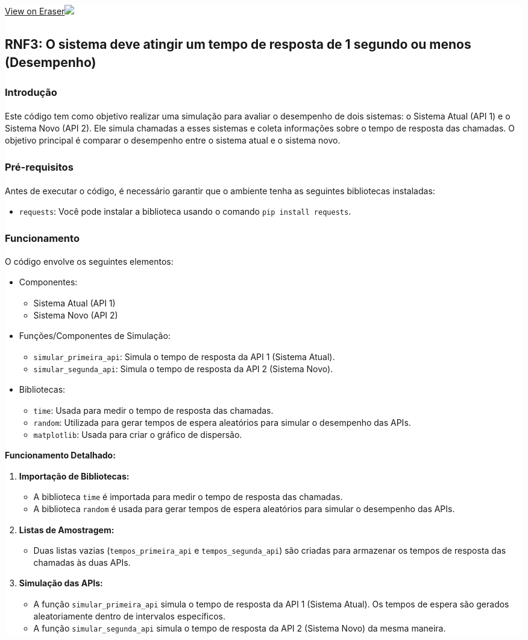 [View on Eraser![](https://app.eraser.io/workspace/uDsTQaQKrhO42S9a5gvQ/preview?elements=sMHyAfEMl4SXNs0WU7b6fA&type=embed)](https://app.eraser.io/workspace/uDsTQaQKrhO42S9a5gvQ?elements=sMHyAfEMl4SXNs0WU7b6fA)

## RNF3: O sistema deve atingir um tempo de resposta de 1 segundo ou menos (Desempenho)

### Introdução

Este código tem como objetivo realizar uma simulação para avaliar o desempenho de dois sistemas: o Sistema Atual (API 1) e o Sistema Novo (API 2). Ele simula chamadas a esses sistemas e coleta informações sobre o tempo de resposta das chamadas. O objetivo principal é comparar o desempenho entre o sistema atual e o sistema novo.

### Pré-requisitos

Antes de executar o código, é necessário garantir que o ambiente tenha as seguintes bibliotecas instaladas:

- `requests`: Você pode instalar a biblioteca usando o comando `pip install requests`.

### Funcionamento

O código envolve os seguintes elementos:

- Componentes:
  - Sistema Atual (API 1)
  - Sistema Novo (API 2)

- Funções/Componentes de Simulação:
  - `simular_primeira_api`: Simula o tempo de resposta da API 1 (Sistema Atual).
  - `simular_segunda_api`: Simula o tempo de resposta da API 2 (Sistema Novo).

- Bibliotecas:
  - `time`: Usada para medir o tempo de resposta das chamadas.
  - `random`: Utilizada para gerar tempos de espera aleatórios para simular o desempenho das APIs.
  - `matplotlib`: Usada para criar o gráfico de dispersão.

**Funcionamento Detalhado:**

1. **Importação de Bibliotecas:**

   - A biblioteca `time` é importada para medir o tempo de resposta das chamadas.
   - A biblioteca `random` é usada para gerar tempos de espera aleatórios para simular o desempenho das APIs.

2. **Listas de Amostragem:**

   - Duas listas vazias (`tempos_primeira_api` e `tempos_segunda_api`) são criadas para armazenar os tempos de resposta das chamadas às duas APIs.

3. **Simulação das APIs:**

   - A função `simular_primeira_api` simula o tempo de resposta da API 1 (Sistema Atual). Os tempos de espera são gerados aleatoriamente dentro de intervalos específicos.
   - A função `simular_segunda_api` simula o tempo de resposta da API 2 (Sistema Novo) da mesma maneira.
